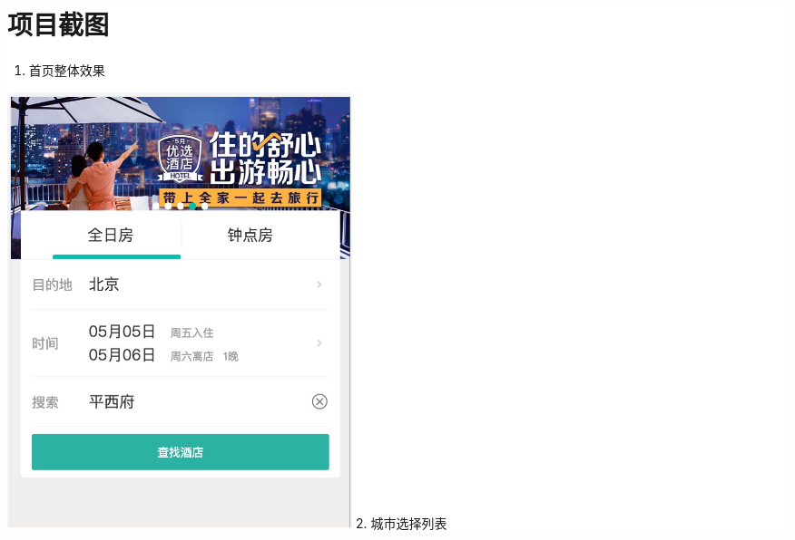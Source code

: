 # 项目截图
 1. 首页整体效果
<img src="./exampleImg/index.png" width="380" alt="首页整体效果" text-align="left" />
 2. 城市选择列表
